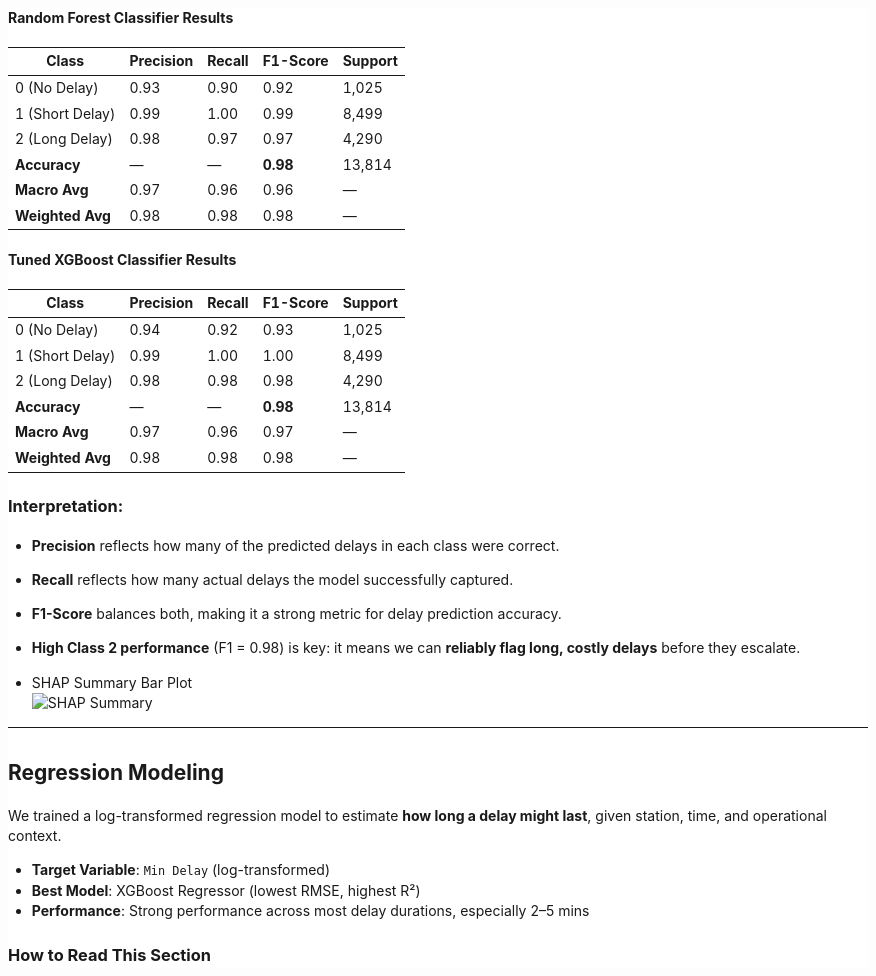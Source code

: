 #### Random Forest Classifier Results

| Class | Precision | Recall | F1-Score | Support |
|-------|-----------|--------|----------|---------|
| 0 (No Delay)        | 0.93 | 0.90 | 0.92 | 1,025 |
| 1 (Short Delay)     | 0.99 | 1.00 | 0.99 | 8,499 |
| 2 (Long Delay)      | 0.98 | 0.97 | 0.97 | 4,290 |
| **Accuracy**        | —    | —    | **0.98** | 13,814 |
| **Macro Avg**       | 0.97 | 0.96 | 0.96 | — |
| **Weighted Avg**    | 0.98 | 0.98 | 0.98 | — |

#### Tuned XGBoost Classifier Results

| Class | Precision | Recall | F1-Score | Support |
|-------|-----------|--------|----------|---------|
| 0 (No Delay)        | 0.94 | 0.92 | 0.93 | 1,025 |
| 1 (Short Delay)     | 0.99 | 1.00 | 1.00 | 8,499 |
| 2 (Long Delay)      | 0.98 | 0.98 | 0.98 | 4,290 |
| **Accuracy**        | —    | —    | **0.98** | 13,814 |
| **Macro Avg**       | 0.97 | 0.96 | 0.97 | — |
| **Weighted Avg**    | 0.98 | 0.98 | 0.98 | — |

### Interpretation:
- **Precision** reflects how many of the predicted delays in each class were correct.
- **Recall** reflects how many actual delays the model successfully captured.
- **F1-Score** balances both, making it a strong metric for delay prediction accuracy.
- **High Class 2 performance** (F1 = 0.98) is key: it means we can **reliably flag long, costly delays** before they escalate.

- SHAP Summary Bar Plot  
  ![SHAP Summary](visuals/shap-summary-bar-plot-of-global-feature-importance.png)

---

## Regression Modeling

We trained a log-transformed regression model to estimate **how long a delay might last**, given station, time, and operational context.

- **Target Variable**: `Min Delay` (log-transformed)
- **Best Model**: XGBoost Regressor (lowest RMSE, highest R²)
- **Performance**: Strong performance across most delay durations, especially 2–5 mins

### How to Read This Section
